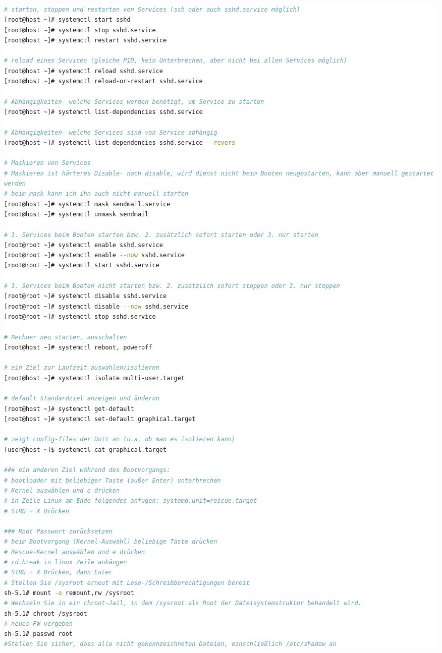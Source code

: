 ```bash
# starten, stoppen und restarten von Services (ssh oder auch sshd.service möglich)
[root@host ~]# systemctl start sshd
[root@host ~]# systemctl stop sshd.service
[root@host ~]# systemctl restart sshd.service

# reload eines Services (gleiche PID, kein Unterbrechen, aber nicht bei allen Services möglich)
[root@host ~]# systemctl reload sshd.service
[root@host ~]# systemctl reload-or-restart sshd.service

# Abhängigkeiten- welche Services werden benötigt, um Service zu starten
[root@host ~]# systemctl list-dependencies sshd.service

# Abhängigkeiten- welche Services sind von Service abhängig
[root@host ~]# systemctl list-dependencies sshd.service --revers

# Maskieren von Services
# Maskieren ist härteres Disable- nach disable, wird dienst nicht beim Booten neugestarten, kann aber manuell gestartet werden
# beim mask kann ich ihn auch nicht manuell starten
[root@host ~]# systemctl mask sendmail.service
[root@host ~]# systemctl unmask sendmail

# 1. Services beim Booten starten bzw. 2. zusätzlich sofort starten oder 3. nur starten
[root@root ~]# systemctl enable sshd.service
[root@root ~]# systemctl enable --now sshd.service
[root@root ~]# systemctl start sshd.service

# 1. Services beim Booten nicht starten bzw. 2. zusätzlich sofort stoppen oder 3. nur stoppen
[root@root ~]# systemctl disable sshd.service
[root@root ~]# systemctl disable --now sshd.service
[root@root ~]# systemctl stop sshd.service

# Rechner neu starten, ausschalten
[root@host ~]# systemctl reboot, poweroff

# ein Ziel zur Laufzeit auswählen/isolieren
[root@host ~]# systemctl isolate multi-user.target

# default Standardziel anzeigen und ändernn
[root@host ~]# systemctl get-default
[root@host ~]# systemctl set-default graphical.target

# zeigt config-files der Unit an (u.a. ob man es isolieren kann)
[user@host ~]$ systemctl cat graphical.target

### ein anderen Ziel während des Bootvorgangs: 
# bootloader mit beliebiger Taste (außer Enter) unterbrechen
# Kernel auswählen und e drücken
# in Zeile Linux am Ende folgendes anfügen: systemd.unit=rescue.target
# STRG + X Drücken

### Root Passwort zurücksetzen
# beim Bootvorgang (Kernel-Auswahl) beliebige Taste drücken 
# Rescue-Kernel auswählen und e drücken
# rd.break in linux Zeile anhängen
# STRG + X Drücken, dann Enter
# Stellen Sie /sysroot erneut mit Lese-/Schreibberechtigungen bereit
sh-5.1# mount -o remount,rw /sysroot
# Wechseln Sie in ein chroot-Jail, in dem /sysroot als Root der Dateisystemstruktur behandelt wird.
sh-5.1# chroot /sysroot
# neues PW vergeben
sh-5.1# passwd root
#Stellen Sie sicher, dass alle nicht gekennzeichneten Dateien, einschließlich /etc/shadow an
```